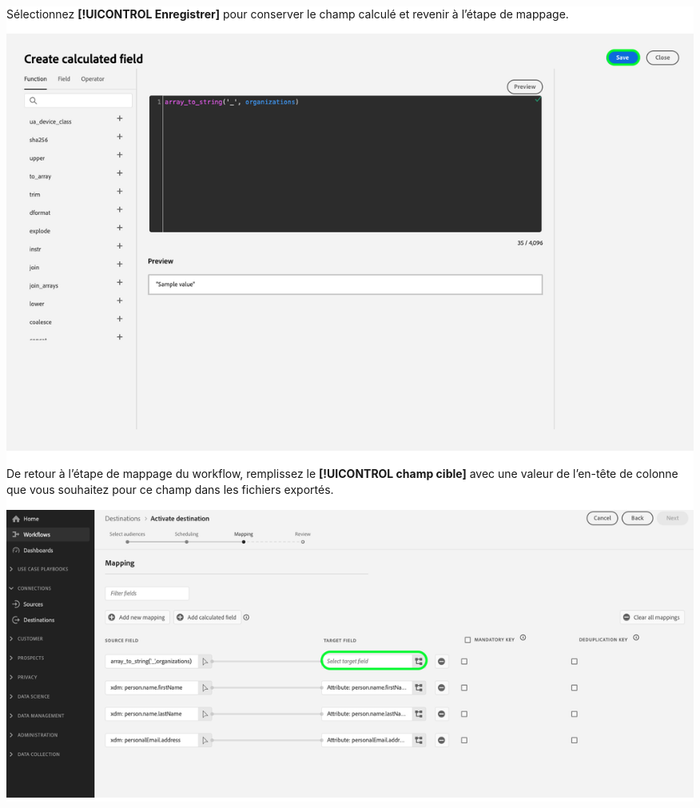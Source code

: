Sélectionnez **[!UICONTROL Enregistrer]** pour conserver le champ calculé et revenir à l’étape de mappage.

![Fenêtre modale de la fonctionnalité de champ calculé avec la fonction tableau-chaîne sélectionnée et le contrôle Enregistrer mis en surbrillance.](/help/destinations/assets/ui/export-arrays-calculated-fields/save-calculated-field.png)

De retour à l’étape de mappage du workflow, remplissez le **[!UICONTROL champ cible]** avec une valeur de l’en-tête de colonne que vous souhaitez pour ce champ dans les fichiers exportés.

![Étape de mapping avec le champ cible en surbrillance.](/help/destinations/assets/ui/export-arrays-calculated-fields/fill-in-target-field.png)
